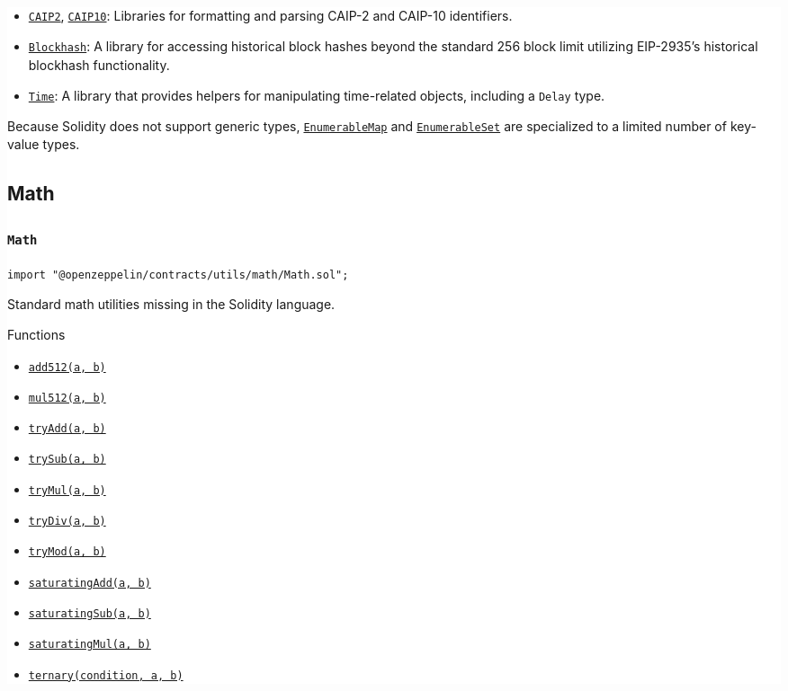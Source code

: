 *   [`CAIP2`](https://docs.openzeppelin.com/contracts/5.x/api/utils#CAIP2), [`CAIP10`](https://docs.openzeppelin.com/contracts/5.x/api/utils#CAIP10): Libraries for formatting and parsing CAIP-2 and CAIP-10 identifiers.

*   [`Blockhash`](https://docs.openzeppelin.com/contracts/5.x/api/utils#Blockhash): A library for accessing historical block hashes beyond the standard 256 block limit utilizing EIP-2935’s historical blockhash functionality.

*   [`Time`](https://docs.openzeppelin.com/contracts/5.x/api/utils#Time): A library that provides helpers for manipulating time-related objects, including a `Delay` type.

Because Solidity does not support generic types, [`EnumerableMap`](https://docs.openzeppelin.com/contracts/5.x/api/utils#EnumerableMap) and [`EnumerableSet`](https://docs.openzeppelin.com/contracts/5.x/api/utils#EnumerableSet) are specialized to a limited number of key-value types.

[](https://docs.openzeppelin.com/contracts/5.x/api/utils#math)Math
------------------------------------------------------------------

### [](https://docs.openzeppelin.com/contracts/5.x/api/utils#Math)`Math`[](https://github.com/OpenZeppelin/openzeppelin-contracts/blob/v5.4.0/contracts/utils/math/Math.sol)

`import "@openzeppelin/contracts/utils/math/Math.sol";`

Standard math utilities missing in the Solidity language.

Functions

*   [`add512(a, b)`](https://docs.openzeppelin.com/contracts/5.x/api/utils#Math-add512-uint256-uint256-)

*   [`mul512(a, b)`](https://docs.openzeppelin.com/contracts/5.x/api/utils#Math-mul512-uint256-uint256-)

*   [`tryAdd(a, b)`](https://docs.openzeppelin.com/contracts/5.x/api/utils#Math-tryAdd-uint256-uint256-)

*   [`trySub(a, b)`](https://docs.openzeppelin.com/contracts/5.x/api/utils#Math-trySub-uint256-uint256-)

*   [`tryMul(a, b)`](https://docs.openzeppelin.com/contracts/5.x/api/utils#Math-tryMul-uint256-uint256-)

*   [`tryDiv(a, b)`](https://docs.openzeppelin.com/contracts/5.x/api/utils#Math-tryDiv-uint256-uint256-)

*   [`tryMod(a, b)`](https://docs.openzeppelin.com/contracts/5.x/api/utils#Math-tryMod-uint256-uint256-)

*   [`saturatingAdd(a, b)`](https://docs.openzeppelin.com/contracts/5.x/api/utils#Math-saturatingAdd-uint256-uint256-)

*   [`saturatingSub(a, b)`](https://docs.openzeppelin.com/contracts/5.x/api/utils#Math-saturatingSub-uint256-uint256-)

*   [`saturatingMul(a, b)`](https://docs.openzeppelin.com/contracts/5.x/api/utils#Math-saturatingMul-uint256-uint256-)

*   [`ternary(condition, a, b)`](https://docs.openzeppelin.com/contracts/5.x/api/utils#Math-ternary-bool-uint256-uint256-)
